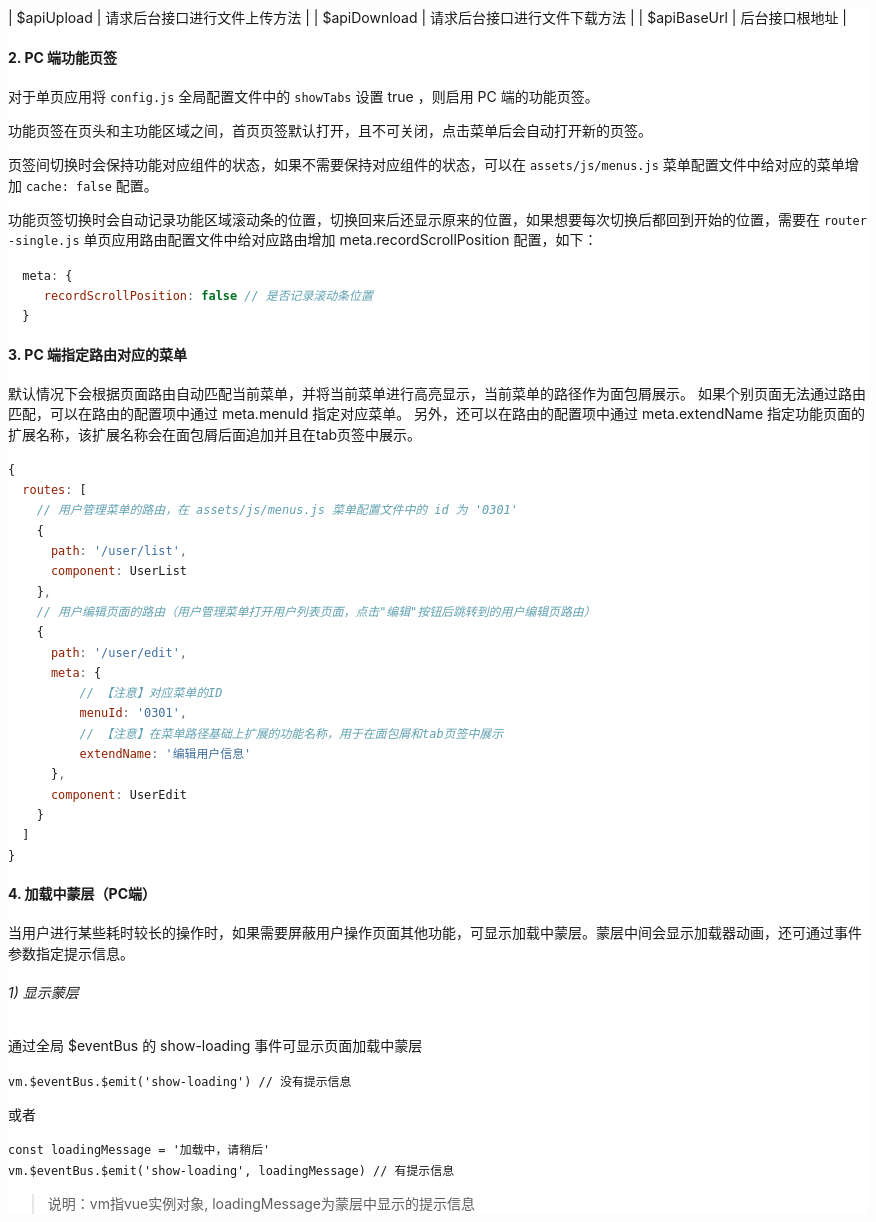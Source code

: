 | $apiUpload      | 请求后台接口进行文件上传方法 |
| $apiDownload    | 请求后台接口进行文件下载方法 |
| $apiBaseUrl     | 后台接口根地址 |

#### 2. PC 端功能页签
对于单页应用将 `config.js` 全局配置文件中的 `showTabs` 设置 true ，则启用 PC 端的功能页签。

功能页签在页头和主功能区域之间，首页页签默认打开，且不可关闭，点击菜单后会自动打开新的页签。

页签间切换时会保持功能对应组件的状态，如果不需要保持对应组件的状态，可以在 `assets/js/menus.js` 菜单配置文件中给对应的菜单增加 `cache: false` 配置。

功能页签切换时会自动记录功能区域滚动条的位置，切换回来后还显示原来的位置，如果想要每次切换后都回到开始的位置，需要在 `router-single.js` 单页应用路由配置文件中给对应路由增加 meta.recordScrollPosition 配置，如下：
```js
  meta: {
     recordScrollPosition: false // 是否记录滚动条位置
  }
```

#### 3. PC 端指定路由对应的菜单
默认情况下会根据页面路由自动匹配当前菜单，并将当前菜单进行高亮显示，当前菜单的路径作为面包屑展示。
如果个别页面无法通过路由匹配，可以在路由的配置项中通过 meta.menuId 指定对应菜单。
另外，还可以在路由的配置项中通过 meta.extendName 指定功能页面的扩展名称，该扩展名称会在面包屑后面追加并且在tab页签中展示。
```js
{
  routes: [
    // 用户管理菜单的路由，在 assets/js/menus.js 菜单配置文件中的 id 为 '0301'
    {
      path: '/user/list',
      component: UserList
    },
    // 用户编辑页面的路由（用户管理菜单打开用户列表页面，点击"编辑"按钮后跳转到的用户编辑页路由）
    {
      path: '/user/edit',
      meta: {
          // 【注意】对应菜单的ID
          menuId: '0301',
          // 【注意】在菜单路径基础上扩展的功能名称，用于在面包屑和tab页签中展示
          extendName: '编辑用户信息'
      },
      component: UserEdit
    }
  ]
}
```

#### 4. 加载中蒙层（PC端）
当用户进行某些耗时较长的操作时，如果需要屏蔽用户操作页面其他功能，可显示加载中蒙层。蒙层中间会显示加载器动画，还可通过事件参数指定提示信息。
###### 1) 显示蒙层
通过全局 $eventBus 的 show-loading 事件可显示页面加载中蒙层
```vue
vm.$eventBus.$emit('show-loading') // 没有提示信息
```
或者
```vue
const loadingMessage = '加载中，请稍后'
vm.$eventBus.$emit('show-loading', loadingMessage) // 有提示信息
```
> 说明：vm指vue实例对象, loadingMessage为蒙层中显示的提示信息
